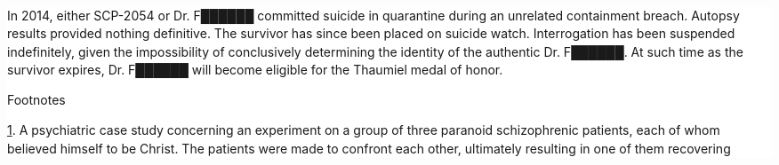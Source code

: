 In 2014, either SCP-2054 or Dr. F██████ committed suicide in quarantine during an unrelated containment breach. Autopsy results provided nothing definitive. The survivor has since been placed on suicide watch. Interrogation has been suspended indefinitely, given the impossibility of conclusively determining the identity of the authentic Dr. F██████. At such time as the survivor expires, Dr. F██████ will become eligible for the Thaumiel medal of honor.

Footnotes

[1](javascript:;). A psychiatric case study concerning an experiment on a group of three paranoid schizophrenic patients, each of whom believed himself to be Christ. The patients were made to confront each other, ultimately resulting in one of them recovering